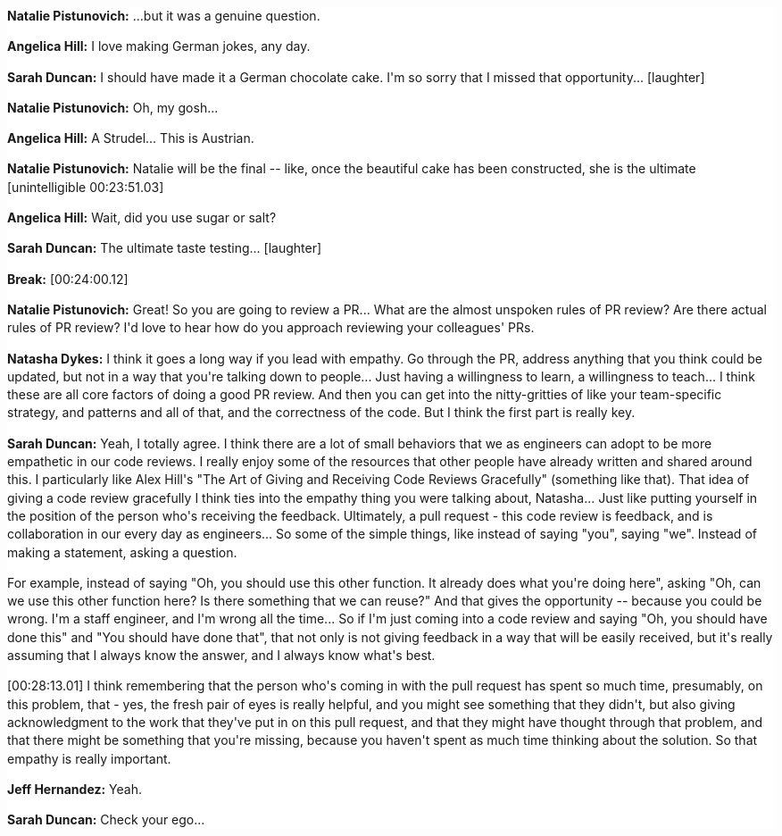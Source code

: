 **Natalie Pistunovich:** ...but it was a genuine question.

**Angelica Hill:** I love making German jokes, any day.

**Sarah Duncan:** I should have made it a German chocolate cake. I'm so sorry that I missed that opportunity... \[laughter\]

**Natalie Pistunovich:** Oh, my gosh...

**Angelica Hill:** A Strudel... This is Austrian.

**Natalie Pistunovich:** Natalie will be the final -- like, once the beautiful cake has been constructed, she is the ultimate \[unintelligible 00:23:51.03\]

**Angelica Hill:** Wait, did you use sugar or salt?

**Sarah Duncan:** The ultimate taste testing... \[laughter\]

**Break:** \[00:24:00.12\]

**Natalie Pistunovich:** Great! So you are going to review a PR... What are the almost unspoken rules of PR review? Are there actual rules of PR review? I'd love to hear how do you approach reviewing your colleagues' PRs.

**Natasha Dykes:** I think it goes a long way if you lead with empathy. Go through the PR, address anything that you think could be updated, but not in a way that you're talking down to people... Just having a willingness to learn, a willingness to teach... I think these are all core factors of doing a good PR review. And then you can get into the nitty-gritties of like your team-specific strategy, and patterns and all of that, and the correctness of the code. But I think the first part is really key.

**Sarah Duncan:** Yeah, I totally agree. I think there are a lot of small behaviors that we as engineers can adopt to be more empathetic in our code reviews. I really enjoy some of the resources that other people have already written and shared around this. I particularly like Alex Hill's "The Art of Giving and Receiving Code Reviews Gracefully" (something like that). That idea of giving a code review gracefully I think ties into the empathy thing you were talking about, Natasha... Just like putting yourself in the position of the person who's receiving the feedback. Ultimately, a pull request - this code review is feedback, and is collaboration in our every day as engineers... So some of the simple things, like instead of saying "you", saying "we". Instead of making a statement, asking a question.

For example, instead of saying "Oh, you should use this other function. It already does what you're doing here", asking "Oh, can we use this other function here? Is there something that we can reuse?" And that gives the opportunity -- because you could be wrong. I'm a staff engineer, and I'm wrong all the time... So if I'm just coming into a code review and saying "Oh, you should have done this" and "You should have done that", that not only is not giving feedback in a way that will be easily received, but it's really assuming that I always know the answer, and I always know what's best.

\[00:28:13.01\] I think remembering that the person who's coming in with the pull request has spent so much time, presumably, on this problem, that - yes, the fresh pair of eyes is really helpful, and you might see something that they didn't, but also giving acknowledgment to the work that they've put in on this pull request, and that they might have thought through that problem, and that there might be something that you're missing, because you haven't spent as much time thinking about the solution. So that empathy is really important.

**Jeff Hernandez:** Yeah.

**Sarah Duncan:** Check your ego...
